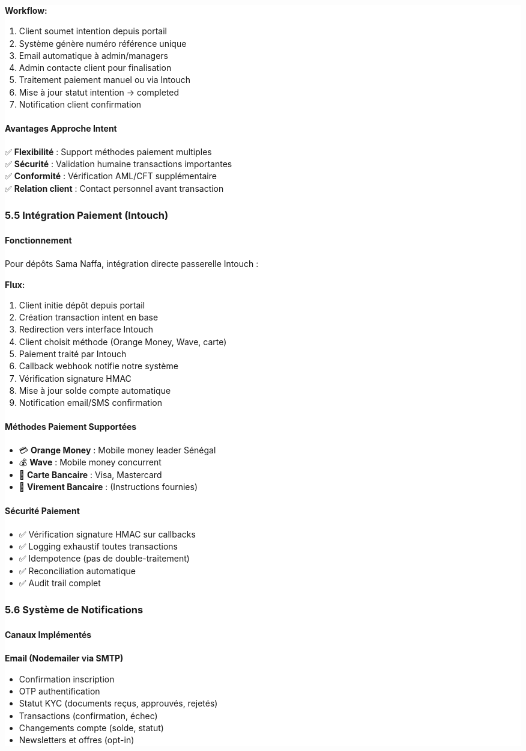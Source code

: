 **Workflow:**
1. Client soumet intention depuis portail
2. Système génère numéro référence unique
3. Email automatique à admin/managers
4. Admin contacte client pour finalisation
5. Traitement paiement manuel ou via Intouch
6. Mise à jour statut intention → completed
7. Notification client confirmation

#### Avantages Approche Intent
✅ **Flexibilité** : Support méthodes paiement multiples  
✅ **Sécurité** : Validation humaine transactions importantes  
✅ **Conformité** : Vérification AML/CFT supplémentaire  
✅ **Relation client** : Contact personnel avant transaction  

### 5.5 Intégration Paiement (Intouch)

#### Fonctionnement
Pour dépôts Sama Naffa, intégration directe passerelle Intouch :

**Flux:**
1. Client initie dépôt depuis portail
2. Création transaction intent en base
3. Redirection vers interface Intouch
4. Client choisit méthode (Orange Money, Wave, carte)
5. Paiement traité par Intouch
6. Callback webhook notifie notre système
7. Vérification signature HMAC
8. Mise à jour solde compte automatique
9. Notification email/SMS confirmation

#### Méthodes Paiement Supportées
- 💳 **Orange Money** : Mobile money leader Sénégal
- 💰 **Wave** : Mobile money concurrent
- 🏦 **Carte Bancaire** : Visa, Mastercard
- 🏪 **Virement Bancaire** : (Instructions fournies)

#### Sécurité Paiement
- ✅ Vérification signature HMAC sur callbacks
- ✅ Logging exhaustif toutes transactions
- ✅ Idempotence (pas de double-traitement)
- ✅ Reconciliation automatique
- ✅ Audit trail complet

### 5.6 Système de Notifications

#### Canaux Implémentés

**Email (Nodemailer via SMTP)**
- Confirmation inscription
- OTP authentification
- Statut KYC (documents reçus, approuvés, rejetés)
- Transactions (confirmation, échec)
- Changements compte (solde, statut)
- Newsletters et offres (opt-in)
